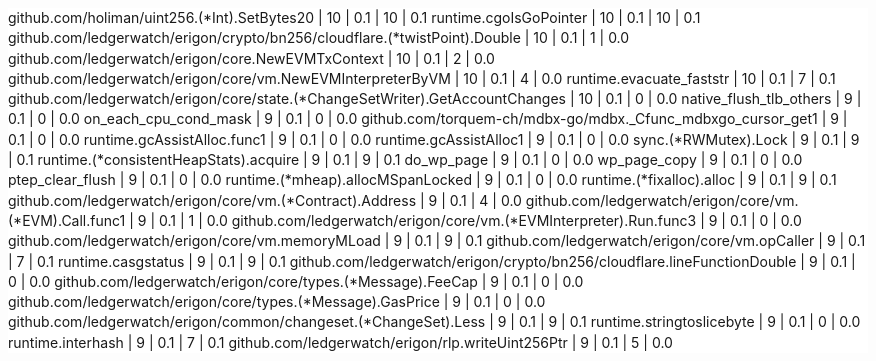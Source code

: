 github.com/holiman/uint256.(*Int).SetBytes20                                          |     10 |   0.1 |   10 |   0.1
runtime.cgoIsGoPointer                                                                |     10 |   0.1 |   10 |   0.1
github.com/ledgerwatch/erigon/crypto/bn256/cloudflare.(*twistPoint).Double            |     10 |   0.1 |    1 |   0.0
github.com/ledgerwatch/erigon/core.NewEVMTxContext                                    |     10 |   0.1 |    2 |   0.0
github.com/ledgerwatch/erigon/core/vm.NewEVMInterpreterByVM                           |     10 |   0.1 |    4 |   0.0
runtime.evacuate_faststr                                                              |     10 |   0.1 |    7 |   0.1
github.com/ledgerwatch/erigon/core/state.(*ChangeSetWriter).GetAccountChanges         |     10 |   0.1 |    0 |   0.0
native_flush_tlb_others                                                               |      9 |   0.1 |    0 |   0.0
on_each_cpu_cond_mask                                                                 |      9 |   0.1 |    0 |   0.0
github.com/torquem-ch/mdbx-go/mdbx._Cfunc_mdbxgo_cursor_get1                          |      9 |   0.1 |    0 |   0.0
runtime.gcAssistAlloc.func1                                                           |      9 |   0.1 |    0 |   0.0
runtime.gcAssistAlloc1                                                                |      9 |   0.1 |    0 |   0.0
sync.(*RWMutex).Lock                                                                  |      9 |   0.1 |    9 |   0.1
runtime.(*consistentHeapStats).acquire                                                |      9 |   0.1 |    9 |   0.1
do_wp_page                                                                            |      9 |   0.1 |    0 |   0.0
wp_page_copy                                                                          |      9 |   0.1 |    0 |   0.0
ptep_clear_flush                                                                      |      9 |   0.1 |    0 |   0.0
runtime.(*mheap).allocMSpanLocked                                                     |      9 |   0.1 |    0 |   0.0
runtime.(*fixalloc).alloc                                                             |      9 |   0.1 |    9 |   0.1
github.com/ledgerwatch/erigon/core/vm.(*Contract).Address                             |      9 |   0.1 |    4 |   0.0
github.com/ledgerwatch/erigon/core/vm.(*EVM).Call.func1                               |      9 |   0.1 |    1 |   0.0
github.com/ledgerwatch/erigon/core/vm.(*EVMInterpreter).Run.func3                     |      9 |   0.1 |    0 |   0.0
github.com/ledgerwatch/erigon/core/vm.memoryMLoad                                     |      9 |   0.1 |    9 |   0.1
github.com/ledgerwatch/erigon/core/vm.opCaller                                        |      9 |   0.1 |    7 |   0.1
runtime.casgstatus                                                                    |      9 |   0.1 |    9 |   0.1
github.com/ledgerwatch/erigon/crypto/bn256/cloudflare.lineFunctionDouble              |      9 |   0.1 |    0 |   0.0
github.com/ledgerwatch/erigon/core/types.(*Message).FeeCap                            |      9 |   0.1 |    0 |   0.0
github.com/ledgerwatch/erigon/core/types.(*Message).GasPrice                          |      9 |   0.1 |    0 |   0.0
github.com/ledgerwatch/erigon/common/changeset.(*ChangeSet).Less                      |      9 |   0.1 |    9 |   0.1
runtime.stringtoslicebyte                                                             |      9 |   0.1 |    0 |   0.0
runtime.interhash                                                                     |      9 |   0.1 |    7 |   0.1
github.com/ledgerwatch/erigon/rlp.writeUint256Ptr                                     |      9 |   0.1 |    5 |   0.0